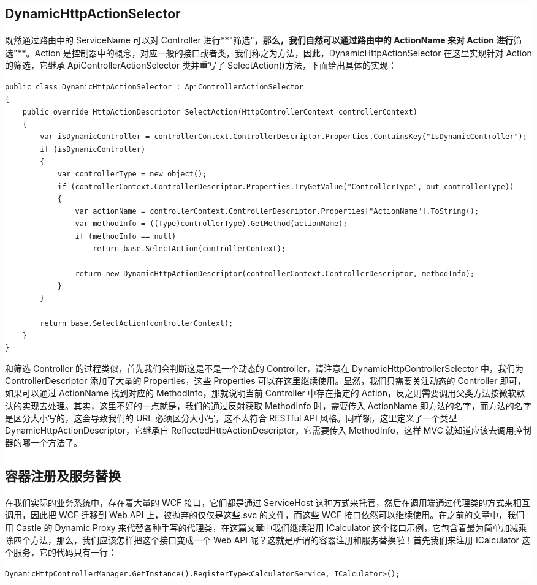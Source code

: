 ## DynamicHttpActionSelector

既然通过路由中的 ServiceName 可以对 Controller 进行**"筛选"**，那么，我们自然可以通过路由中的 ActionName 来对 Action 进行**筛选"**。Action 是控制器中的概念，对应一般的接口或者类，我们称之为方法，因此，DynamicHttpActionSelector 在这里实现针对 Action 的筛选，它继承 ApiControllerActionSelector 类并重写了 SelectAction()方法，下面给出具体的实现：

```CSharp
public class DynamicHttpActionSelector : ApiControllerActionSelector
{
    public override HttpActionDescriptor SelectAction(HttpControllerContext controllerContext)
    {
        var isDynamicController = controllerContext.ControllerDescriptor.Properties.ContainsKey("IsDynamicController");
        if (isDynamicController)
        {
            var controllerType = new object();
            if (controllerContext.ControllerDescriptor.Properties.TryGetValue("ControllerType", out controllerType))
            {
                var actionName = controllerContext.ControllerDescriptor.Properties["ActionName"].ToString();
                var methodInfo = ((Type)controllerType).GetMethod(actionName);
                if (methodInfo == null)
                    return base.SelectAction(controllerContext);

                return new DynamicHttpActionDescriptor(controllerContext.ControllerDescriptor, methodInfo);
            }
        }

        return base.SelectAction(controllerContext);
    }
}
```

和筛选 Controller 的过程类似，首先我们会判断这是不是一个动态的 Controller，请注意在 DynamicHttpControllerSelector 中，我们为 ControllerDescriptor 添加了大量的 Properties，这些 Properties 可以在这里继续使用。显然，我们只需要关注动态的 Controller 即可，如果可以通过 ActionName 找到对应的 MethodInfo，那就说明当前 Controller 中存在指定的 Action，反之则需要调用父类方法按微软默认的实现去处理。其实，这里不好的一点就是，我们的通过反射获取 MethodInfo 时，需要传入 ActionName 即方法的名字，而方法的名字是区分大小写的，这会导致我们的 URL 必须区分大小写，这不太符合 RESTful API 风格。同样额，这里定义了一个类型 DynamicHttpActionDescriptor，它继承自 ReflectedHttpActionDescriptor，它需要传入 MethodInfo，这样 MVC 就知道应该去调用控制器的哪一个方法了。

## 容器注册及服务替换

在我们实际的业务系统中，存在着大量的 WCF 接口，它们都是通过 ServiceHost 这种方式来托管，然后在调用端通过代理类的方式来相互调用，因此把 WCF 迁移到 Web API 上，被抛弃的仅仅是这些.svc 的文件，而这些 WCF 接口依然可以继续使用。在之前的文章中，我们用 Castle 的 Dynamic Proxy 来代替各种手写的代理类，在这篇文章中我们继续沿用 ICalculator 这个接口示例，它包含着最为简单加减乘除四个方法，那么，我们应该怎样把这个接口变成一个 Web API 呢？这就是所谓的容器注册和服务替换啦！首先我们来注册 ICalculator 这个服务，它的代码只有一行：

```CSharp
DynamicHttpControllerManager.GetInstance().RegisterType<CalculatorService, ICalculator>();
```
